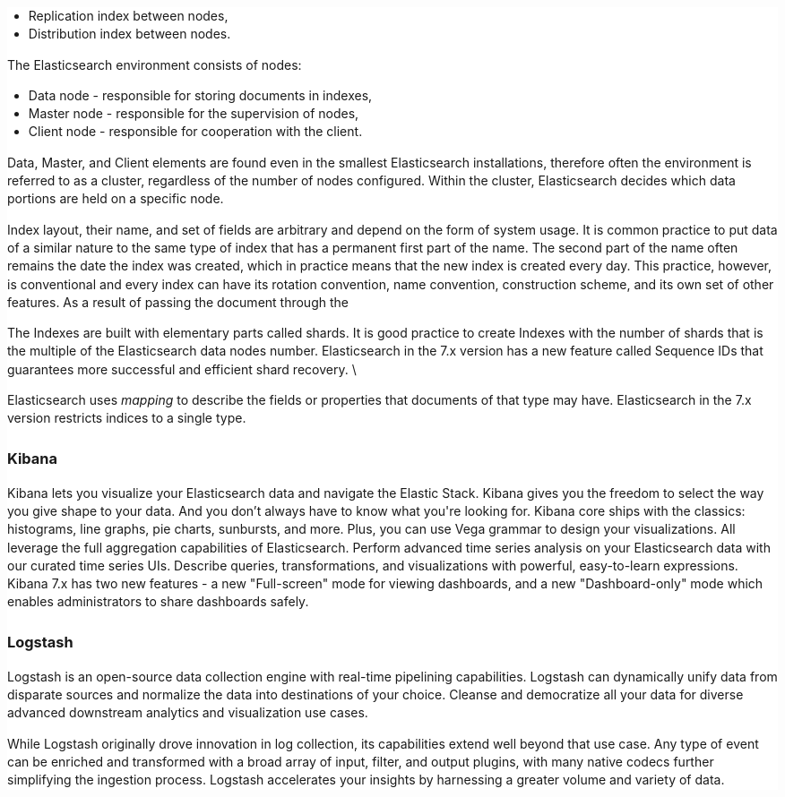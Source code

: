 - Replication index between nodes,
- Distribution index between nodes.

The Elasticsearch environment consists of nodes:

- Data node - responsible for storing documents in indexes,
- Master node - responsible for the supervision of nodes,
- Client node - responsible for cooperation with the client.

Data, Master, and Client elements are found even in the smallest
Elasticsearch installations, therefore often the environment is
referred to as a cluster, regardless of the number of nodes
configured. Within the cluster, Elasticsearch decides which data
portions are held on a specific node.

Index layout, their name, and set of fields are arbitrary and depend on the form of system usage. It is common practice to put data of a
similar nature to the same type of index that has a permanent first
part of the name. The second part of the name often remains the date
the index was created, which in practice means that the new index is
created every day. This practice, however, is conventional and every
index can have its rotation convention, name convention, construction scheme, and its own set of other features. As a result of passing the document through the

The Indexes are built with elementary parts called shards. It is good
practice to create Indexes with the number of shards that is the
multiple of the Elasticsearch data nodes number. Elasticsearch in the 7.x version has a new feature called Sequence IDs that guarantees more successful and efficient shard recovery. \

Elasticsearch uses *mapping* to describe the fields or properties that documents of that type may have. Elasticsearch in the 7.x version restricts indices to a single type.

### Kibana

Kibana lets you visualize your Elasticsearch data and navigate the Elastic Stack. Kibana gives you the freedom to select the way you give
shape to your data. And you don’t always have to know what you're looking for. Kibana core ships with the classics: histograms, line
graphs, pie charts, sunbursts, and more. Plus, you can use Vega grammar to design your visualizations. All leverage the full
aggregation capabilities of Elasticsearch.  Perform advanced time series analysis on your Elasticsearch data with our curated time series
UIs. Describe queries, transformations, and visualizations with powerful, easy-to-learn expressions. Kibana 7.x has two new features - a new "Full-screen" mode for viewing dashboards, and a new "Dashboard-only" mode which enables administrators to share dashboards safely.

### Logstash

Logstash is an open-source data collection engine with real-time pipelining capabilities. Logstash can dynamically unify data from
disparate sources and normalize the data into destinations of your choice. Cleanse and democratize all your data for diverse advanced
downstream analytics and visualization use cases.

While Logstash originally drove innovation in log collection, its capabilities extend well beyond that use case. Any type of event can be
enriched and transformed with a broad array of input, filter, and output plugins, with many native codecs further simplifying the
ingestion process. Logstash accelerates your insights by harnessing a greater volume and variety of data.
